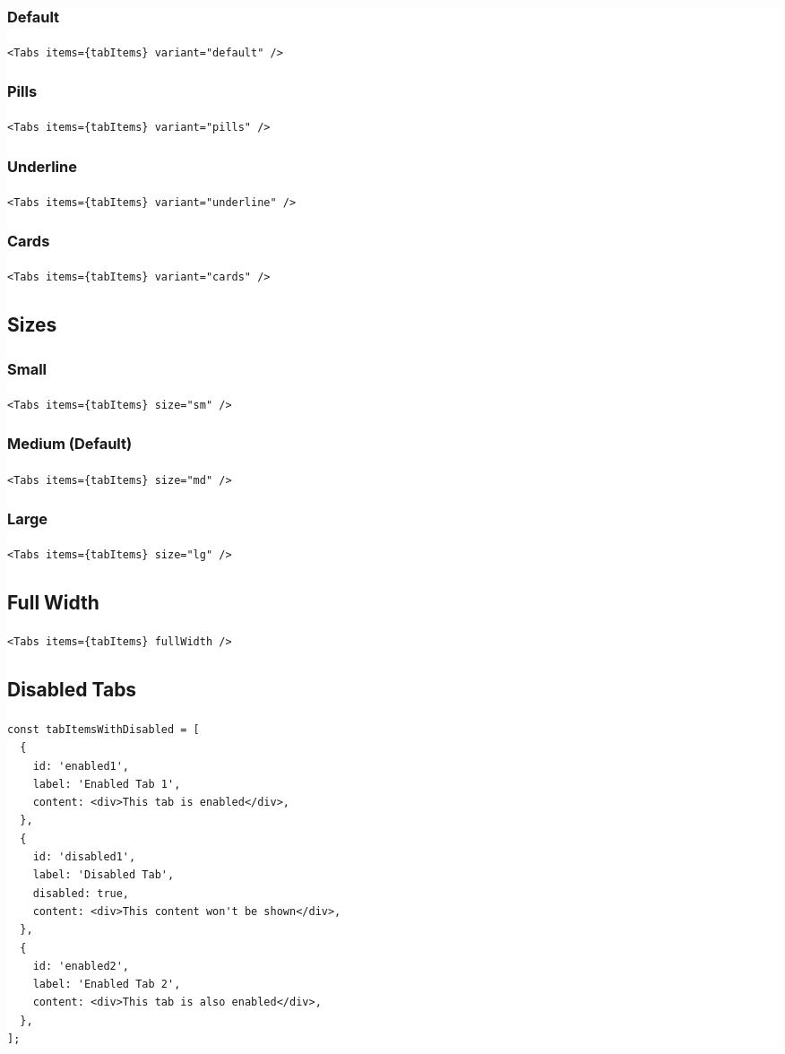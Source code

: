 ### Default
```tsx
<Tabs items={tabItems} variant="default" />
```

### Pills
```tsx
<Tabs items={tabItems} variant="pills" />
```

### Underline
```tsx
<Tabs items={tabItems} variant="underline" />
```

### Cards
```tsx
<Tabs items={tabItems} variant="cards" />
```

## Sizes

### Small
```tsx
<Tabs items={tabItems} size="sm" />
```

### Medium (Default)
```tsx
<Tabs items={tabItems} size="md" />
```

### Large
```tsx
<Tabs items={tabItems} size="lg" />
```

## Full Width

```tsx
<Tabs items={tabItems} fullWidth />
```

## Disabled Tabs

```tsx
const tabItemsWithDisabled = [
  {
    id: 'enabled1',
    label: 'Enabled Tab 1',
    content: <div>This tab is enabled</div>,
  },
  {
    id: 'disabled1',
    label: 'Disabled Tab',
    disabled: true,
    content: <div>This content won't be shown</div>,
  },
  {
    id: 'enabled2',
    label: 'Enabled Tab 2',
    content: <div>This tab is also enabled</div>,
  },
];
```